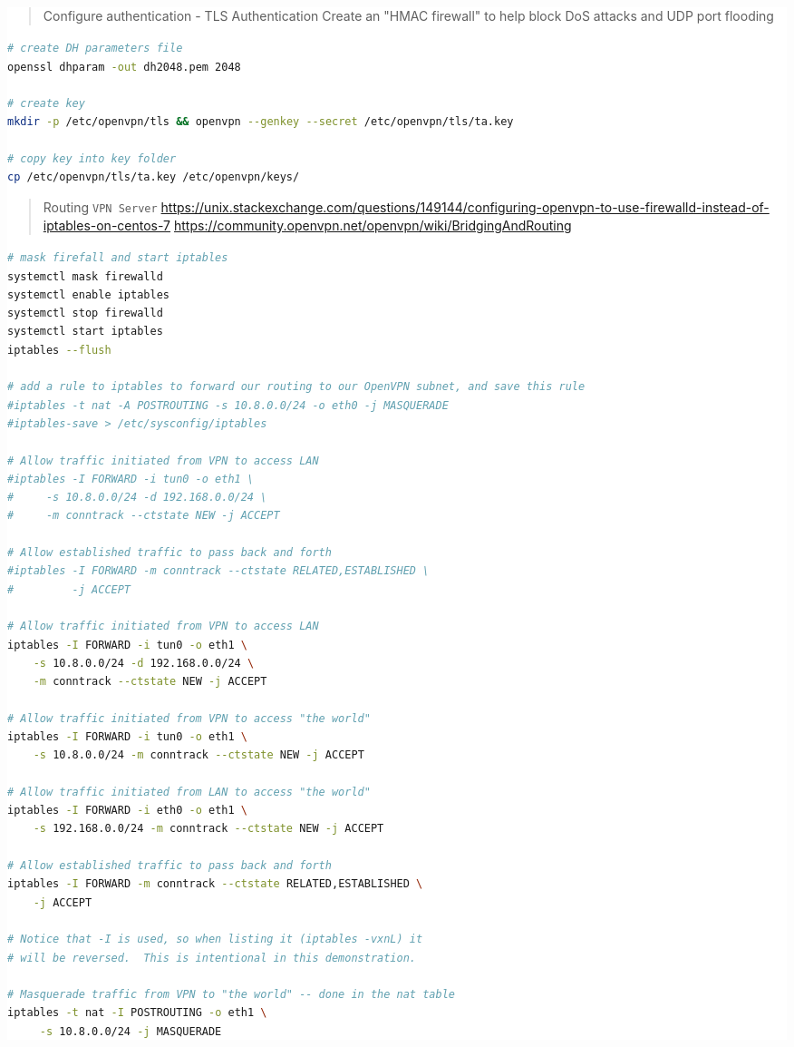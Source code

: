 > Configure authentication - TLS Authentication
Create an "HMAC firewall" to help block DoS attacks and UDP port flooding

```sh
# create DH parameters file
openssl dhparam -out dh2048.pem 2048

# create key
mkdir -p /etc/openvpn/tls && openvpn --genkey --secret /etc/openvpn/tls/ta.key

# copy key into key folder
cp /etc/openvpn/tls/ta.key /etc/openvpn/keys/

```


> Routing `VPN Server`
https://unix.stackexchange.com/questions/149144/configuring-openvpn-to-use-firewalld-instead-of-iptables-on-centos-7
https://community.openvpn.net/openvpn/wiki/BridgingAndRouting

```sh
# mask firefall and start iptables
systemctl mask firewalld
systemctl enable iptables
systemctl stop firewalld
systemctl start iptables
iptables --flush

# add a rule to iptables to forward our routing to our OpenVPN subnet, and save this rule
#iptables -t nat -A POSTROUTING -s 10.8.0.0/24 -o eth0 -j MASQUERADE
#iptables-save > /etc/sysconfig/iptables

# Allow traffic initiated from VPN to access LAN
#iptables -I FORWARD -i tun0 -o eth1 \
#     -s 10.8.0.0/24 -d 192.168.0.0/24 \
#     -m conntrack --ctstate NEW -j ACCEPT

# Allow established traffic to pass back and forth
#iptables -I FORWARD -m conntrack --ctstate RELATED,ESTABLISHED \
#         -j ACCEPT

# Allow traffic initiated from VPN to access LAN
iptables -I FORWARD -i tun0 -o eth1 \
    -s 10.8.0.0/24 -d 192.168.0.0/24 \
    -m conntrack --ctstate NEW -j ACCEPT

# Allow traffic initiated from VPN to access "the world"
iptables -I FORWARD -i tun0 -o eth1 \
    -s 10.8.0.0/24 -m conntrack --ctstate NEW -j ACCEPT

# Allow traffic initiated from LAN to access "the world"
iptables -I FORWARD -i eth0 -o eth1 \
    -s 192.168.0.0/24 -m conntrack --ctstate NEW -j ACCEPT

# Allow established traffic to pass back and forth
iptables -I FORWARD -m conntrack --ctstate RELATED,ESTABLISHED \
    -j ACCEPT

# Notice that -I is used, so when listing it (iptables -vxnL) it
# will be reversed.  This is intentional in this demonstration.

# Masquerade traffic from VPN to "the world" -- done in the nat table
iptables -t nat -I POSTROUTING -o eth1 \
     -s 10.8.0.0/24 -j MASQUERADE

```